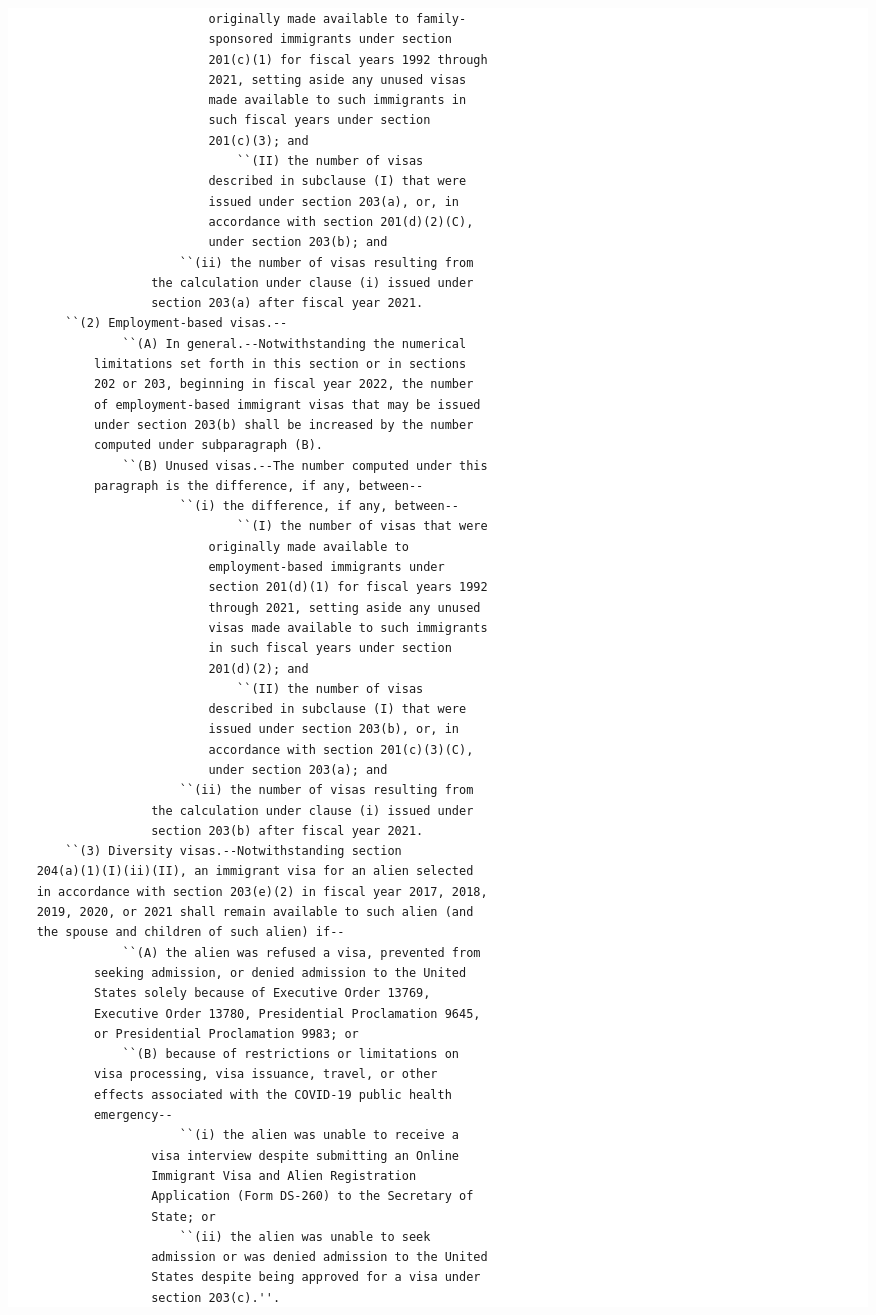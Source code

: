                                originally made available to family-
                                sponsored immigrants under section 
                                201(c)(1) for fiscal years 1992 through 
                                2021, setting aside any unused visas 
                                made available to such immigrants in 
                                such fiscal years under section 
                                201(c)(3); and
                                    ``(II) the number of visas 
                                described in subclause (I) that were 
                                issued under section 203(a), or, in 
                                accordance with section 201(d)(2)(C), 
                                under section 203(b); and
                            ``(ii) the number of visas resulting from 
                        the calculation under clause (i) issued under 
                        section 203(a) after fiscal year 2021.
            ``(2) Employment-based visas.--
                    ``(A) In general.--Notwithstanding the numerical 
                limitations set forth in this section or in sections 
                202 or 203, beginning in fiscal year 2022, the number 
                of employment-based immigrant visas that may be issued 
                under section 203(b) shall be increased by the number 
                computed under subparagraph (B).
                    ``(B) Unused visas.--The number computed under this 
                paragraph is the difference, if any, between--
                            ``(i) the difference, if any, between--
                                    ``(I) the number of visas that were 
                                originally made available to 
                                employment-based immigrants under 
                                section 201(d)(1) for fiscal years 1992 
                                through 2021, setting aside any unused 
                                visas made available to such immigrants 
                                in such fiscal years under section 
                                201(d)(2); and
                                    ``(II) the number of visas 
                                described in subclause (I) that were 
                                issued under section 203(b), or, in 
                                accordance with section 201(c)(3)(C), 
                                under section 203(a); and
                            ``(ii) the number of visas resulting from 
                        the calculation under clause (i) issued under 
                        section 203(b) after fiscal year 2021.
            ``(3) Diversity visas.--Notwithstanding section 
        204(a)(1)(I)(ii)(II), an immigrant visa for an alien selected 
        in accordance with section 203(e)(2) in fiscal year 2017, 2018, 
        2019, 2020, or 2021 shall remain available to such alien (and 
        the spouse and children of such alien) if--
                    ``(A) the alien was refused a visa, prevented from 
                seeking admission, or denied admission to the United 
                States solely because of Executive Order 13769, 
                Executive Order 13780, Presidential Proclamation 9645, 
                or Presidential Proclamation 9983; or
                    ``(B) because of restrictions or limitations on 
                visa processing, visa issuance, travel, or other 
                effects associated with the COVID-19 public health 
                emergency--
                            ``(i) the alien was unable to receive a 
                        visa interview despite submitting an Online 
                        Immigrant Visa and Alien Registration 
                        Application (Form DS-260) to the Secretary of 
                        State; or
                            ``(ii) the alien was unable to seek 
                        admission or was denied admission to the United 
                        States despite being approved for a visa under 
                        section 203(c).''.
